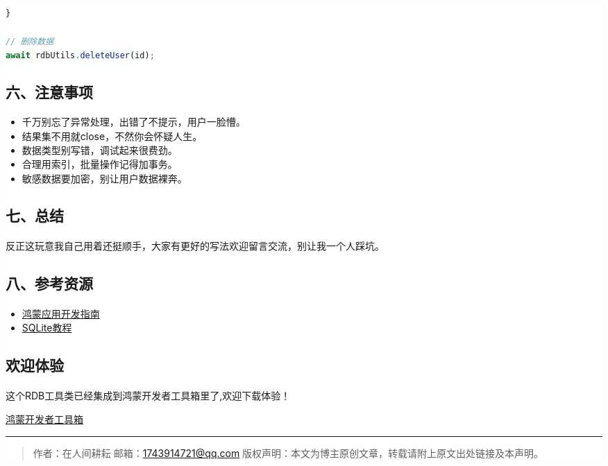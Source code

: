 ```typescript
}

// 删除数据
await rdbUtils.deleteUser(id);
```

## 六、注意事项

- 千万别忘了异常处理，出错了不提示，用户一脸懵。
- 结果集不用就close，不然你会怀疑人生。
- 数据类型别写错，调试起来很费劲。
- 合理用索引，批量操作记得加事务。
- 敏感数据要加密，别让用户数据裸奔。

## 七、总结

反正这玩意我自己用着还挺顺手，大家有更好的写法欢迎留言交流，别让我一个人踩坑。

## 八、参考资源

- [鸿蒙应用开发指南](https://developer.huawei.com/consumer/cn/doc/harmonyos-guides/application-dev-guide)
- [SQLite教程](https://www.runoob.com/sqlite/sqlite-tutorial.html)

## 欢迎体验

这个RDB工具类已经集成到鸿蒙开发者工具箱里了,欢迎下载体验！

[鸿蒙开发者工具箱](https://appgallery.huawei.com/app/detail?id=com.zyl.tool&channelId=SHARE)

---

> 作者：在人间耕耘
> 邮箱：1743914721@qq.com
> 版权声明：本文为博主原创文章，转载请附上原文出处链接及本声明。 